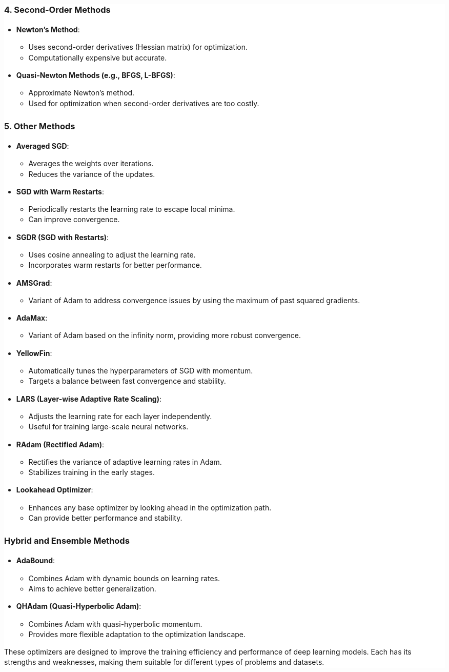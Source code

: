 ### 4. Second-Order Methods
- **Newton’s Method**:
  - Uses second-order derivatives (Hessian matrix) for optimization.
  - Computationally expensive but accurate.

- **Quasi-Newton Methods (e.g., BFGS, L-BFGS)**:
  - Approximate Newton’s method.
  - Used for optimization when second-order derivatives are too costly.

### 5. Other Methods
- **Averaged SGD**:
  - Averages the weights over iterations.
  - Reduces the variance of the updates.

- **SGD with Warm Restarts**:
  - Periodically restarts the learning rate to escape local minima.
  - Can improve convergence.

- **SGDR (SGD with Restarts)**:
  - Uses cosine annealing to adjust the learning rate.
  - Incorporates warm restarts for better performance.

- **AMSGrad**:
  - Variant of Adam to address convergence issues by using the maximum of past squared gradients.

- **AdaMax**:
  - Variant of Adam based on the infinity norm, providing more robust convergence.

- **YellowFin**:
  - Automatically tunes the hyperparameters of SGD with momentum.
  - Targets a balance between fast convergence and stability.

- **LARS (Layer-wise Adaptive Rate Scaling)**:
  - Adjusts the learning rate for each layer independently.
  - Useful for training large-scale neural networks.

- **RAdam (Rectified Adam)**:
  - Rectifies the variance of adaptive learning rates in Adam.
  - Stabilizes training in the early stages.

- **Lookahead Optimizer**:
  - Enhances any base optimizer by looking ahead in the optimization path.
  - Can provide better performance and stability.

### Hybrid and Ensemble Methods
- **AdaBound**:
  - Combines Adam with dynamic bounds on learning rates.
  - Aims to achieve better generalization.

- **QHAdam (Quasi-Hyperbolic Adam)**:
  - Combines Adam with quasi-hyperbolic momentum.
  - Provides more flexible adaptation to the optimization landscape.

These optimizers are designed to improve the training efficiency and performance of deep learning models. Each has its strengths and weaknesses, making them suitable for different types of problems and datasets.
